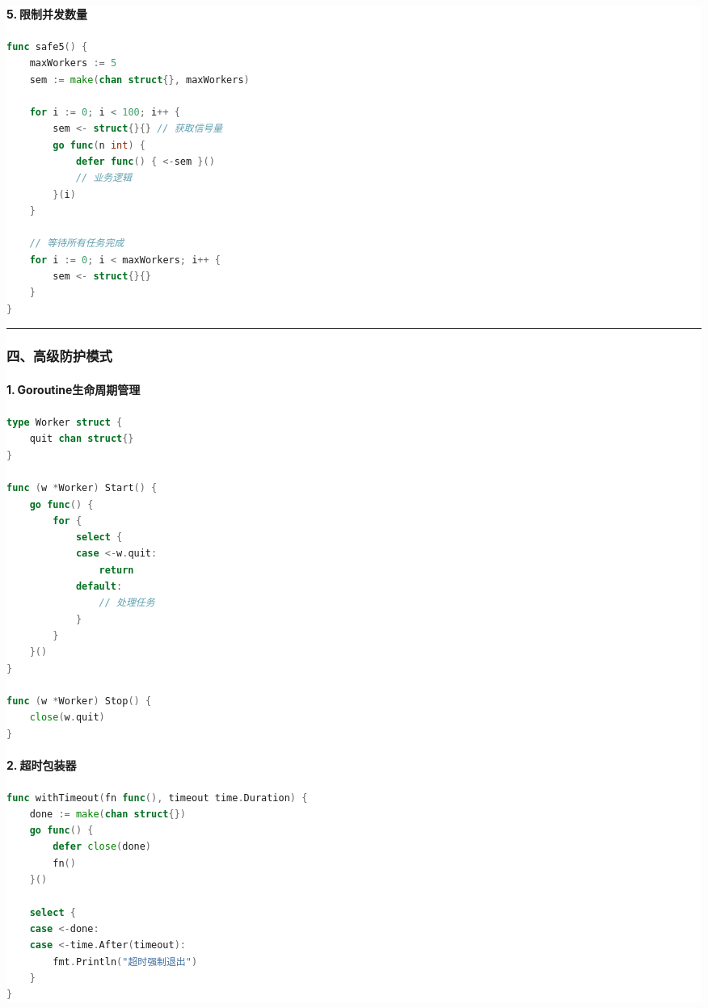 #### 5. 限制并发数量
```go
func safe5() {
    maxWorkers := 5
    sem := make(chan struct{}, maxWorkers)

    for i := 0; i < 100; i++ {
        sem <- struct{}{} // 获取信号量
        go func(n int) {
            defer func() { <-sem }()
            // 业务逻辑
        }(i)
    }

    // 等待所有任务完成
    for i := 0; i < maxWorkers; i++ {
        sem <- struct{}{}
    }
}
```

---

### 四、高级防护模式

#### 1. Goroutine生命周期管理
```go
type Worker struct {
    quit chan struct{}
}

func (w *Worker) Start() {
    go func() {
        for {
            select {
            case <-w.quit:
                return
            default:
                // 处理任务
            }
        }
    }()
}

func (w *Worker) Stop() {
    close(w.quit)
}
```

#### 2. 超时包装器
```go
func withTimeout(fn func(), timeout time.Duration) {
    done := make(chan struct{})
    go func() {
        defer close(done)
        fn()
    }()

    select {
    case <-done:
    case <-time.After(timeout):
        fmt.Println("超时强制退出")
    }
}
```